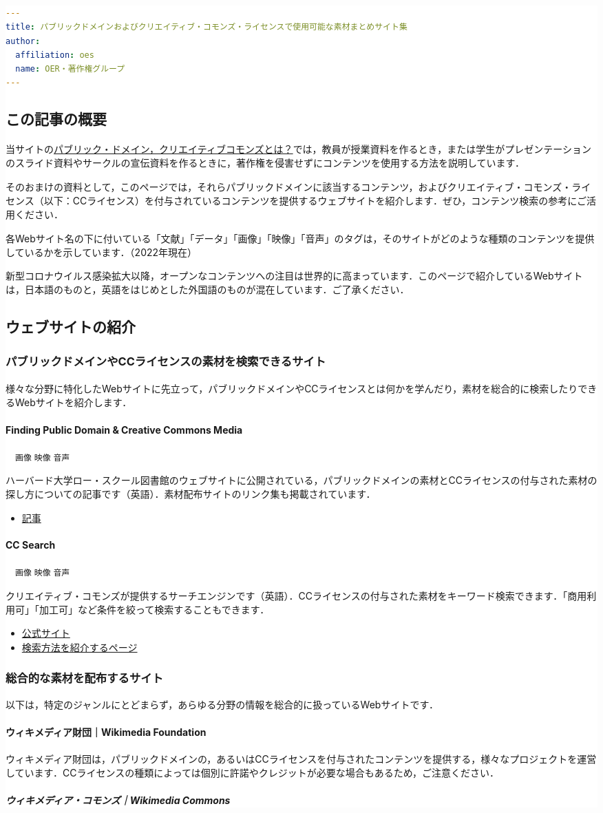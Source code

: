 ```yaml
---
title: パブリックドメインおよびクリエイティブ・コモンズ・ライセンスで使用可能な素材まとめサイト集
author:
  affiliation: oes
  name: OER・著作権グループ
---
```


## この記事の概要

当サイトの[パブリック・ドメイン，クリエイティブコモンズとは？](public-domain-creative-commons-license/)では，教員が授業資料を作るとき，または学生がプレゼンテーションのスライド資料やサークルの宣伝資料を作るときに，著作権を侵害せずにコンテンツを使用する方法を説明しています．

そのおまけの資料として，このページでは，それらパブリックドメインに該当するコンテンツ，およびクリエイティブ・コモンズ・ライセンス（以下：CCライセンス）を付与されているコンテンツを提供するウェブサイトを紹介します．ぜひ，コンテンツ検索の参考にご活用ください．

各Webサイト名の下に付いている「文献」「データ」「画像」「映像」「音声」のタグは，そのサイトがどのような種類のコンテンツを提供しているかを示しています．（2022年現在）

新型コロナウイルス感染拡大以降，オープンなコンテンツへの注目は世界的に高まっています．このページで紹介しているWebサイトは，日本語のものと，英語をはじめとした外国語のものが混在しています．ご了承ください．

## ウェブサイトの紹介

### パブリックドメインやCCライセンスの素材を検索できるサイト

様々な分野に特化したWebサイトに先立って，パブリックドメインやCCライセンスとは何かを学んだり，素材を総合的に検索したりできるWebサイトを紹介します．

#### Finding Public Domain & Creative Commons Media

<p style="text-indent: 1em;"><code>画像</code> <code>映像</code> <code>音声</code></p>

ハーバード大学ロー・スクール図書館のウェブサイトに公開されている，パブリックドメインの素材とCCライセンスの付与された素材の探し方についての記事です（英語）．素材配布サイトのリンク集も掲載されています．

* [記事](https://guides.library.harvard.edu/Finding_Images)

#### CC Search

<p style="text-indent: 1em;"><code>画像</code> <code>映像</code> <code>音声</code></p>

クリエイティブ・コモンズが提供するサーチエンジンです（英語）．CCライセンスの付与された素材をキーワード検索できます．「商用利用可」「加工可」など条件を絞って検索することもできます．

* [公式サイト](http://search.creativecommons.org/)
* [検索方法を紹介するページ](https://search.creativecommons.org/search-help)

### 総合的な素材を配布するサイト

以下は，特定のジャンルにとどまらず，あらゆる分野の情報を総合的に扱っているWebサイトです．

#### ウィキメディア財団｜Wikimedia Foundation

ウィキメディア財団は，パブリックドメインの，あるいはCCライセンスを付与されたコンテンツを提供する，様々なプロジェクトを運営しています．CCライセンスの種類によっては個別に許諾やクレジットが必要な場合もあるため，ご注意ください．

##### ウィキメディア・コモンズ｜Wikimedia Commons
